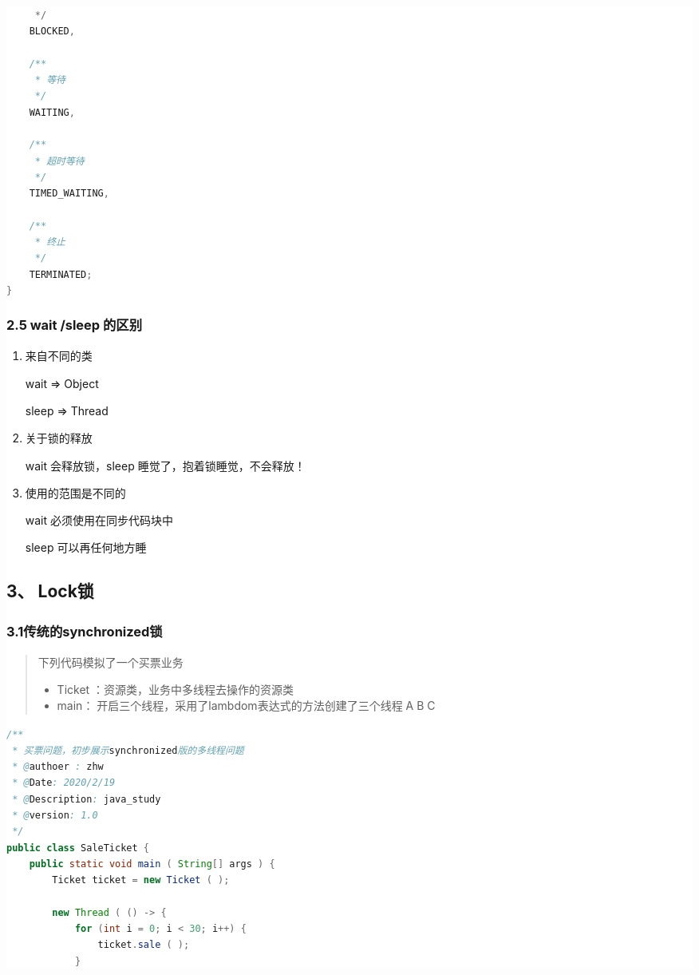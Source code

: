 ```java
     */
    BLOCKED,

    /**
     * 等待
     */
    WAITING,

    /**
     * 超时等待
     */
    TIMED_WAITING,

    /**
     * 终止
     */
    TERMINATED;
}
```

### 2.5 wait /sleep 的区别

1. 来自不同的类

   wait => Object

   sleep => Thread 

   

2. 关于锁的释放 

   wait 会释放锁，sleep 睡觉了，抱着锁睡觉，不会释放！

   

3. 使用的范围是不同的 

   wait 必须使用在同步代码块中

   sleep 可以再任何地方睡 

## 3、 Lock锁

### 3.1传统的synchronized锁



> 下列代码模拟了一个买票业务
>
> * Ticket ：资源类，业务中多线程去操作的资源类
> * main： 开启三个线程，采用了lambdom表达式的方法创建了三个线程 A B C

```java
/**
 * 买票问题，初步展示synchronized版的多线程问题
 * @authoer : zhw
 * @Date: 2020/2/19
 * @Description: java_study
 * @version: 1.0
 */
public class SaleTicket {
    public static void main ( String[] args ) {
        Ticket ticket = new Ticket ( );

        new Thread ( () -> {
            for (int i = 0; i < 30; i++) {
                ticket.sale ( );
            }
```